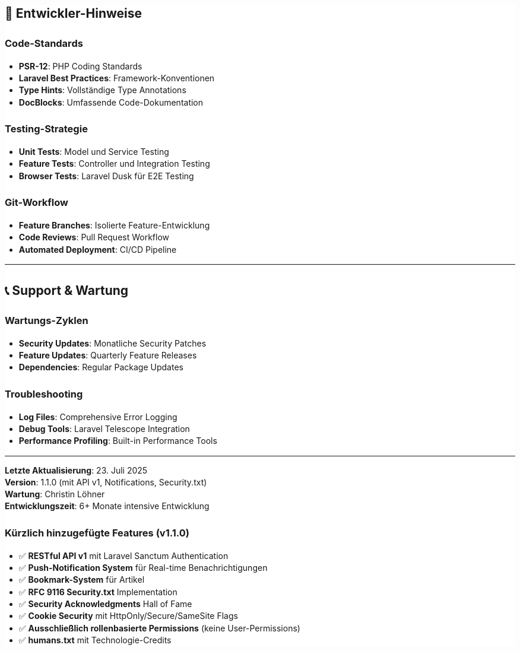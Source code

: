 
## 📝 Entwickler-Hinweise

### Code-Standards
- **PSR-12**: PHP Coding Standards
- **Laravel Best Practices**: Framework-Konventionen
- **Type Hints**: Vollständige Type Annotations
- **DocBlocks**: Umfassende Code-Dokumentation

### Testing-Strategie
- **Unit Tests**: Model und Service Testing
- **Feature Tests**: Controller und Integration Testing
- **Browser Tests**: Laravel Dusk für E2E Testing

### Git-Workflow
- **Feature Branches**: Isolierte Feature-Entwicklung
- **Code Reviews**: Pull Request Workflow
- **Automated Deployment**: CI/CD Pipeline

---

## 📞 Support & Wartung

### Wartungs-Zyklen
- **Security Updates**: Monatliche Security Patches
- **Feature Updates**: Quarterly Feature Releases
- **Dependencies**: Regular Package Updates

### Troubleshooting
- **Log Files**: Comprehensive Error Logging
- **Debug Tools**: Laravel Telescope Integration
- **Performance Profiling**: Built-in Performance Tools

---

**Letzte Aktualisierung**: 23. Juli 2025  
**Version**: 1.1.0 (mit API v1, Notifications, Security.txt)  
**Wartung**: Christin Löhner  
**Entwicklungszeit**: 6+ Monate intensive Entwicklung

### Kürzlich hinzugefügte Features (v1.1.0)
- ✅ **RESTful API v1** mit Laravel Sanctum Authentication
- ✅ **Push-Notification System** für Real-time Benachrichtigungen
- ✅ **Bookmark-System** für Artikel
- ✅ **RFC 9116 Security.txt** Implementation
- ✅ **Security Acknowledgments** Hall of Fame
- ✅ **Cookie Security** mit HttpOnly/Secure/SameSite Flags
- ✅ **Ausschließlich rollenbasierte Permissions** (keine User-Permissions)
- ✅ **humans.txt** mit Technologie-Credits